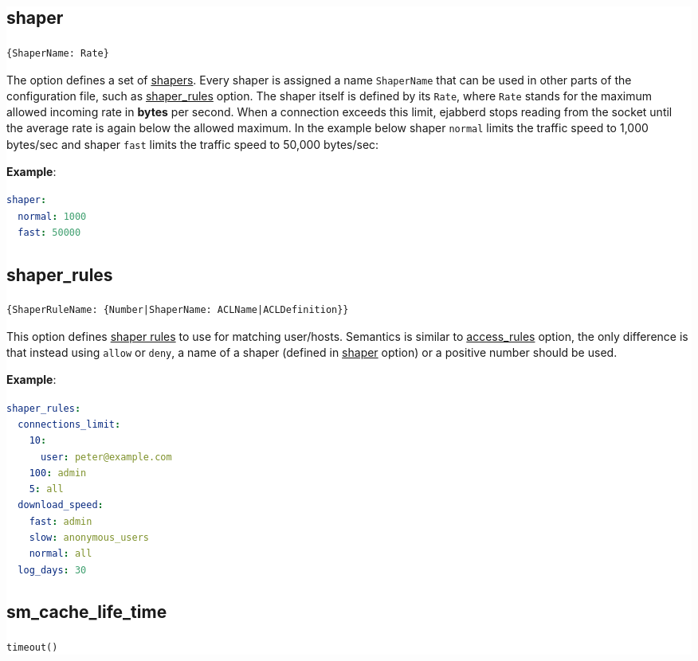 ## shaper

`{ShaperName: Rate}`  

The option defines a set of
[shapers](../../admin/configuration/basic.md#shapers). Every shaper is assigned
a name `ShaperName` that can be used in other parts of the configuration
file, such as [shaper_rules](#shaper_rules) option. The shaper itself is defined by
its `Rate`, where `Rate` stands for the maximum allowed incoming rate in
**bytes** per second. When a connection exceeds this limit, ejabberd
stops reading from the socket until the average rate is again below the
allowed maximum. In the example below shaper `normal` limits the traffic
speed to 1,000 bytes/sec and shaper `fast` limits the traffic speed to
50,000 bytes/sec:

**Example**:

~~~ yaml
shaper:
  normal: 1000
  fast: 50000
~~~

## shaper\_rules

`{ShaperRuleName: {Number|ShaperName: ACLName|ACLDefinition}}`  

This option defines
[shaper rules](../../admin/configuration/basic.md#shaper-rules) to use for
matching user/hosts. Semantics is similar to [access_rules](#access_rules) option,
the only difference is that instead using `allow` or `deny`, a name of a
shaper (defined in [shaper](#shaper) option) or a positive number should be
used.

**Example**:

~~~ yaml
shaper_rules:
  connections_limit:
    10:
      user: peter@example.com
    100: admin
    5: all
  download_speed:
    fast: admin
    slow: anonymous_users
    normal: all
  log_days: 30
~~~

## sm\_cache\_life\_time

`timeout()`  
